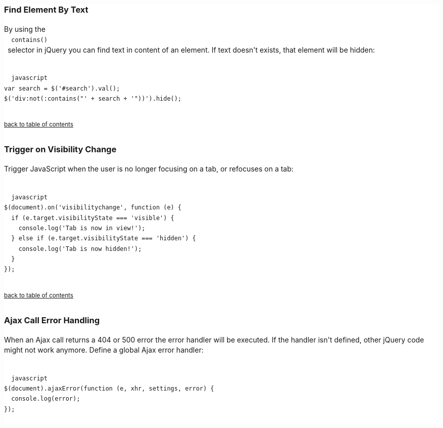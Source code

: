 <h3>
 Find Element By Text
</h3>
<p>
 By using the
 <code>
  contains()
 </code>
 selector in jQuery you can find text in content of an element. If text doesn't exists, that element will be hidden:
</p>
<p>
 <code>
  javascript
var search = $('#search').val();
$('div:not(:contains("' + search + '"))').hide();
 </code>
</p>
<p>
 <sup>
  <a href="#table-of-contents">
   back to table of contents
  </a>
 </sup>
</p>
<h3>
 Trigger on Visibility Change
</h3>
<p>
 Trigger JavaScript when the user is no longer focusing on a tab, or refocuses on a tab:
</p>
<p>
 <code>
  javascript
$(document).on('visibilitychange', function (e) {
  if (e.target.visibilityState === 'visible') {
    console.log('Tab is now in view!');
  } else if (e.target.visibilityState === 'hidden') {
    console.log('Tab is now hidden!');
  }
});
 </code>
</p>
<p>
 <sup>
  <a href="#table-of-contents">
   back to table of contents
  </a>
 </sup>
</p>
<h3>
 Ajax Call Error Handling
</h3>
<p>
 When an Ajax call returns a 404 or 500 error the error handler will be executed. If the handler isn't defined, other jQuery code might not work anymore. Define a global Ajax error handler:
</p>
<p>
 <code>
  javascript
$(document).ajaxError(function (e, xhr, settings, error) {
  console.log(error);
});
 </code>